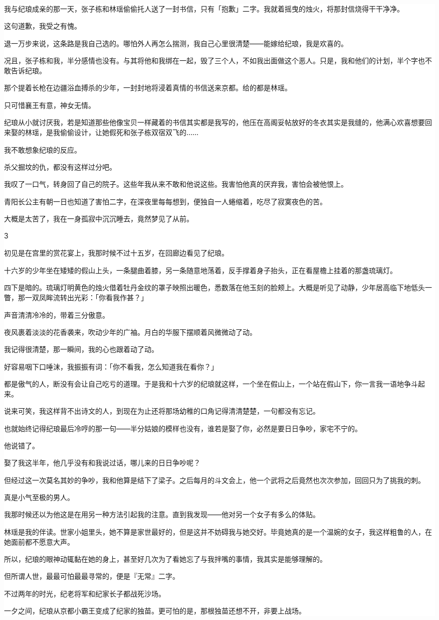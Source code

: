 我与纪琅成亲的那一天，张子栋和林瑶偷偷托人送了一封书信，只有「抱歉」二字。我就着摇曳的烛火，将那封信烧得干干净净。

这句道歉，我受之有愧。

退一万步来说，这条路是我自己选的。哪怕外人再怎么揣测，我自己心里很清楚——能嫁给纪琅，我是欢喜的。

况且，张子栋和我，半分感情也没有。与其将他和我绑在一起，毁了三个人，不如我出面做这个恶人。只是，我和他们的计划，半个字也不敢告诉纪琅。

那个提着长枪在边疆浴血搏杀的少年，一封封地将浸着真情的书信送来京都。给的都是林瑶。

只可惜襄王有意，神女无情。

纪琅从小就讨厌我，若是知道那些他像宝贝一样藏着的书信其实都是我写的，他压在高阁妥帖放好的冬衣其实是我缝的，他满心欢喜想要回来娶的林瑶，是我偷偷设计，让她假死和张子栋双宿双飞的……

我不敢想象纪琅的反应。

杀父掘坟的仇，都没有这样过分吧。

我叹了一口气，转身回了自己的院子。这些年我从来不敢和他说这些。我害怕他真的厌弃我，害怕会被他恨上。

青阳长公主有朝一日也知道了害怕二字，在深夜里每每想到，便独自一人蜷缩着，吃尽了寂寞夜色的苦。

大概是太苦了，我在一身孤寂中沉沉睡去，竟然梦见了从前。

3

初见是在宫里的赏花宴上，我那时候不过十五岁，在回廊边看见了纪琅。

十六岁的少年坐在矮矮的假山上头，一条腿曲着膝，另一条随意地荡着，反手撑着身子抬头，正在看屋檐上挂着的那盏琉璃灯。

四下是暗的。琉璃灯明黄色的烛火借着牡丹金纹的罩子映照出暖色，悉数落在他玉刻的脸颊上。大概是听见了动静，少年居高临下地低头一瞥，那一双凤眸流转出光彩：「你看我作甚？」

声音清清冷冷的，带着三分傲意。

夜风裹着淡淡的花香袭来，吹动少年的广袖。月白的华服下摆顺着风微微动了动。

我记得很清楚，那一瞬间，我的心也跟着动了动。

好容易咽下口唾沫，我振振有词：「你不看我，怎么知道我在看你？」

都是傲气的人，断没有会让自己吃亏的道理。于是我和十六岁的纪琅就这样，一个坐在假山上，一个站在假山下，你一言我一语地争斗起来。

说来可笑，我这样背不出诗文的人，到现在为止还将那场幼稚的口角记得清清楚楚，一句都没有忘记。

也就始终记得纪琅最后冷哼的那一句——半分姑娘的模样也没有，谁若是娶了你，必然是要日日争吵，家宅不宁的。

他说错了。

娶了我这半年，他几乎没有和我说过话，哪儿来的日日争吵呢？

但经过这一次莫名其妙的争吵，我和他算是结下了梁子。之后每月的斗文会上，他一个武将之后竟然也次次参加，回回只为了挑我的刺。

真是小气至极的男人。

我那时候还以为他这是在用另一种方法引起我的注意。直到我发现——他对另一个女子有多么的体贴。

林瑶是我的伴读。世家小姐里头，她不算是家世最好的，但是这并不妨碍我与她交好。毕竟她真的是一个温婉的女子，我这样粗鲁的人，在她面前都不愿意大声。

所以，纪琅的眼神动辄黏在她的身上，甚至好几次为了看她忘了与我拌嘴的事情，我其实是能够理解的。

但所谓人世，最最可怕最最寻常的，便是『无常』二字。

不过两年的时光，纪老将军和纪家长子都战死沙场。

一夕之间，纪琅从京都小霸王变成了纪家的独苗。更可怕的是，那根独苗还想不开，非要上战场。
